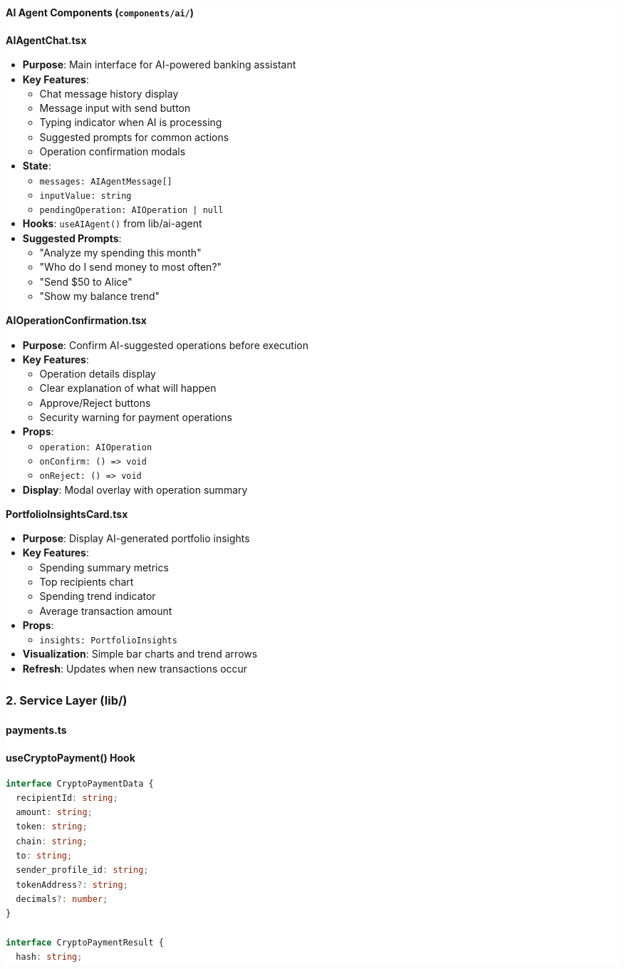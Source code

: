 #### AI Agent Components (`components/ai/`)

**AIAgentChat.tsx**
- **Purpose**: Main interface for AI-powered banking assistant
- **Key Features**:
  - Chat message history display
  - Message input with send button
  - Typing indicator when AI is processing
  - Suggested prompts for common actions
  - Operation confirmation modals
- **State**:
  - `messages: AIAgentMessage[]`
  - `inputValue: string`
  - `pendingOperation: AIOperation | null`
- **Hooks**: `useAIAgent()` from lib/ai-agent
- **Suggested Prompts**:
  - "Analyze my spending this month"
  - "Who do I send money to most often?"
  - "Send $50 to Alice"
  - "Show my balance trend"

**AIOperationConfirmation.tsx**
- **Purpose**: Confirm AI-suggested operations before execution
- **Key Features**:
  - Operation details display
  - Clear explanation of what will happen
  - Approve/Reject buttons
  - Security warning for payment operations
- **Props**:
  - `operation: AIOperation`
  - `onConfirm: () => void`
  - `onReject: () => void`
- **Display**: Modal overlay with operation summary

**PortfolioInsightsCard.tsx**
- **Purpose**: Display AI-generated portfolio insights
- **Key Features**:
  - Spending summary metrics
  - Top recipients chart
  - Spending trend indicator
  - Average transaction amount
- **Props**:
  - `insights: PortfolioInsights`
- **Visualization**: Simple bar charts and trend arrows
- **Refresh**: Updates when new transactions occur

### 2. Service Layer (lib/)

#### payments.ts

**useCryptoPayment() Hook**
```typescript
interface CryptoPaymentData {
  recipientId: string;
  amount: string;
  token: string;
  chain: string;
  to: string;
  sender_profile_id: string;
  tokenAddress?: string;
  decimals?: number;
}

interface CryptoPaymentResult {
  hash: string;
```